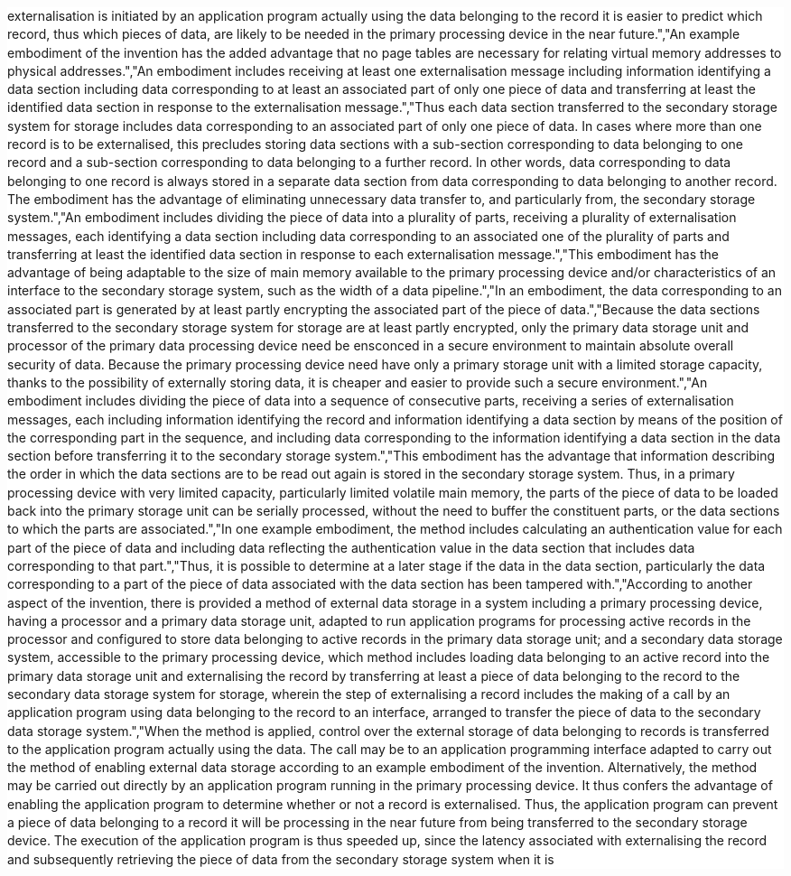 externalisation is initiated by an application program actually using the data belonging to the record it is easier to predict which record, thus which pieces of data, are likely to be needed in the primary processing device in the near future.","An example embodiment of the invention has the added advantage that no page tables are necessary for relating virtual memory addresses to physical addresses.","An embodiment includes receiving at least one externalisation message including information identifying a data section including data corresponding to at least an associated part of only one piece of data and transferring at least the identified data section in response to the externalisation message.","Thus each data section transferred to the secondary storage system for storage includes data corresponding to an associated part of only one piece of data. In cases where more than one record is to be externalised, this precludes storing data sections with a sub-section corresponding to data belonging to one record and a sub-section corresponding to data belonging to a further record. In other words, data corresponding to data belonging to one record is always stored in a separate data section from data corresponding to data belonging to another record. The embodiment has the advantage of eliminating unnecessary data transfer to, and particularly from, the secondary storage system.","An embodiment includes dividing the piece of data into a plurality of parts, receiving a plurality of externalisation messages, each identifying a data section including data corresponding to an associated one of the plurality of parts and transferring at least the identified data section in response to each externalisation message.","This embodiment has the advantage of being adaptable to the size of main memory available to the primary processing device and\/or characteristics of an interface to the secondary storage system, such as the width of a data pipeline.","In an embodiment, the data corresponding to an associated part is generated by at least partly encrypting the associated part of the piece of data.","Because the data sections transferred to the secondary storage system for storage are at least partly encrypted, only the primary data storage unit and processor of the primary data processing device need be ensconced in a secure environment to maintain absolute overall security of data. Because the primary processing device need have only a primary storage unit with a limited storage capacity, thanks to the possibility of externally storing data, it is cheaper and easier to provide such a secure environment.","An embodiment includes dividing the piece of data into a sequence of consecutive parts, receiving a series of externalisation messages, each including information identifying the record and information identifying a data section by means of the position of the corresponding part in the sequence, and including data corresponding to the information identifying a data section in the data section before transferring it to the secondary storage system.","This embodiment has the advantage that information describing the order in which the data sections are to be read out again is stored in the secondary storage system. Thus, in a primary processing device with very limited capacity, particularly limited volatile main memory, the parts of the piece of data to be loaded back into the primary storage unit can be serially processed, without the need to buffer the constituent parts, or the data sections to which the parts are associated.","In one example embodiment, the method includes calculating an authentication value for each part of the piece of data and including data reflecting the authentication value in the data section that includes data corresponding to that part.","Thus, it is possible to determine at a later stage if the data in the data section, particularly the data corresponding to a part of the piece of data associated with the data section has been tampered with.","According to another aspect of the invention, there is provided a method of external data storage in a system including a primary processing device, having a processor and a primary data storage unit, adapted to run application programs for processing active records in the processor and configured to store data belonging to active records in the primary data storage unit; and a secondary data storage system, accessible to the primary processing device, which method includes loading data belonging to an active record into the primary data storage unit and externalising the record by transferring at least a piece of data belonging to the record to the secondary data storage system for storage, wherein the step of externalising a record includes the making of a call by an application program using data belonging to the record to an interface, arranged to transfer the piece of data to the secondary data storage system.","When the method is applied, control over the external storage of data belonging to records is transferred to the application program actually using the data. The call may be to an application programming interface adapted to carry out the method of enabling external data storage according to an example embodiment of the invention. Alternatively, the method may be carried out directly by an application program running in the primary processing device. It thus confers the advantage of enabling the application program to determine whether or not a record is externalised. Thus, the application program can prevent a piece of data belonging to a record it will be processing in the near future from being transferred to the secondary storage device. The execution of the application program is thus speeded up, since the latency associated with externalising the record and subsequently retrieving the piece of data from the secondary storage system when it is